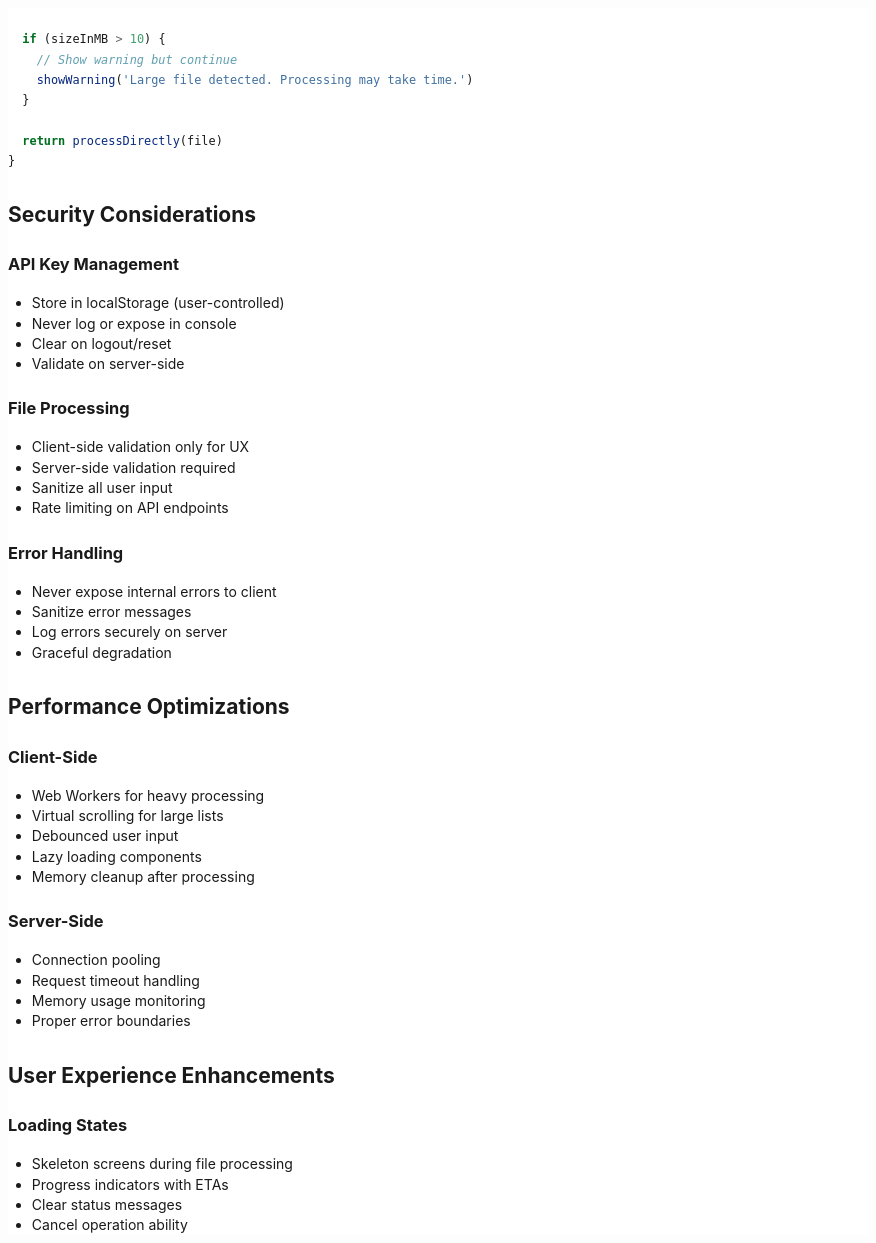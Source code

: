 ```typescript
  
  if (sizeInMB > 10) {
    // Show warning but continue
    showWarning('Large file detected. Processing may take time.')
  }
  
  return processDirectly(file)
}
```

## Security Considerations

### API Key Management
- Store in localStorage (user-controlled)
- Never log or expose in console
- Clear on logout/reset
- Validate on server-side

### File Processing
- Client-side validation only for UX
- Server-side validation required
- Sanitize all user input
- Rate limiting on API endpoints

### Error Handling
- Never expose internal errors to client
- Sanitize error messages
- Log errors securely on server
- Graceful degradation

## Performance Optimizations

### Client-Side
- Web Workers for heavy processing
- Virtual scrolling for large lists
- Debounced user input
- Lazy loading components
- Memory cleanup after processing

### Server-Side
- Connection pooling
- Request timeout handling
- Memory usage monitoring
- Proper error boundaries

## User Experience Enhancements

### Loading States
- Skeleton screens during file processing
- Progress indicators with ETAs
- Clear status messages
- Cancel operation ability
